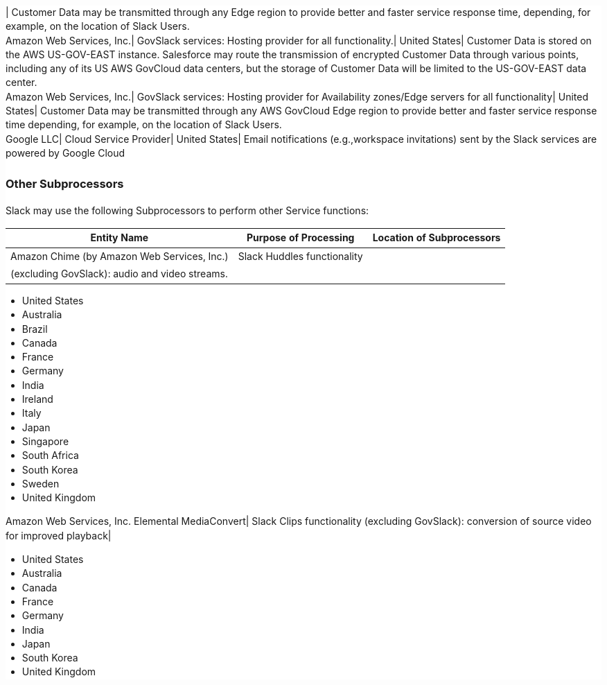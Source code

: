 | Customer Data may be transmitted through any Edge region to provide better
and faster service response time, depending, for example, on the location of
Slack Users.  
Amazon Web Services, Inc.| GovSlack services: Hosting provider for all
functionality.| United States| Customer Data is stored on the AWS US-GOV-EAST
instance. Salesforce may route the transmission of encrypted Customer Data
through various points, including any of its US AWS GovCloud data centers, but
the storage of Customer Data will be limited to the US-GOV-EAST data center.  
Amazon Web Services, Inc.| GovSlack services: Hosting provider for
Availability zones/Edge servers for all functionality| United States| Customer
Data may be transmitted through any AWS GovCloud Edge region to provide better
and faster service response time depending, for example, on the location of
Slack Users.  
Google LLC| Cloud Service Provider| United States| Email notifications
(e.g.,workspace invitations) sent by the Slack services are powered by Google
Cloud  
  
### Other Subprocessors

Slack may use the following Subprocessors to perform other Service functions:

Entity Name| Purpose of Processing| Location of Subprocessors  
---|---|---  
Amazon Chime (by Amazon Web Services, Inc.)| Slack Huddles functionality
(excluding GovSlack): audio and video streams.|

  * United States
  * Australia
  * Brazil
  * Canada
  * France
  * Germany
  * India
  * Ireland
  * Italy
  * Japan
  * Singapore
  * South Africa
  * South Korea
  * Sweden
  * United Kingdom

  
Amazon Web Services, Inc. Elemental MediaConvert| Slack Clips functionality
(excluding GovSlack): conversion of source video for improved playback|

  * United States
  * Australia
  * Canada
  * France
  * Germany
  * India
  * Japan
  * South Korea
  * United Kingdom

